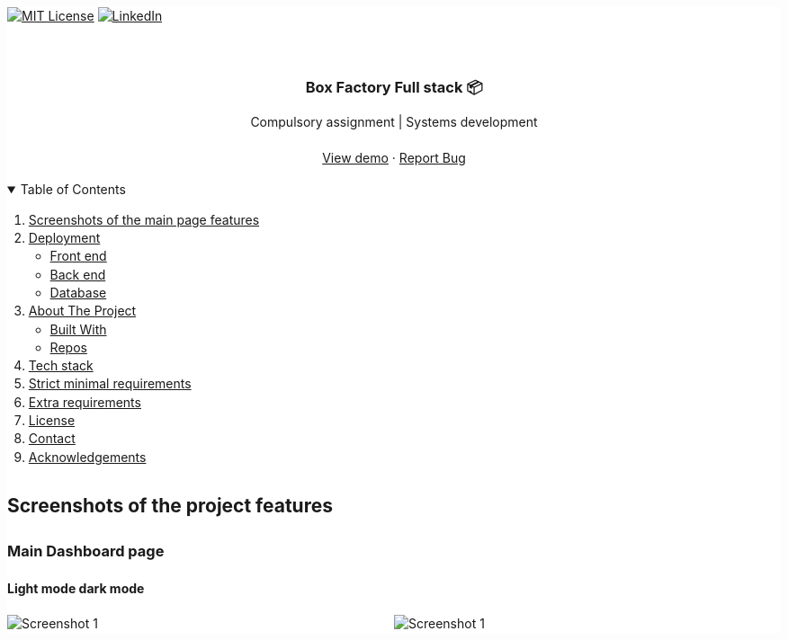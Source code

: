 
[![MIT License][license-shield]][license-url]
[![LinkedIn][linkedin-shield]][linkedin-url]


<br />
<p align="center">
  <h3 align="center">Box Factory Full stack 📦</h3>

  <p align="center">
    Compulsory assignment | Systems development
    <br />
    <br />
    <a href="https://frontend-phi-ten-59.vercel.app/dashboard">View demo</a>
    ·
    <a href="https://github.com/TomasSirotek/box-factory-project/issues">Report Bug</a>
  </p>
</p>


<details open="open">
  <summary>Table of Contents</summary>  
  <ol>
    <li><a href="#screenshot-of-the-project-features">Screenshots of the main page features</a></li>
     <li><a href="#deployement">Deployment</a>
    <ul>
        <li><a href="#front-end">Front end</a></li>
        <li><a href="#back-end">Back end</a></li>
        <li><a href="#database">Database</a></li>
      </ul>
    </li>
    <li>
      <a href="#about-the-project">About The Project</a>
      <ul>
        <li><a href="#built-with">Built With</a></li>
        <li><a href="#repos">Repos</a></li>
      </ul>
    </li> 
    <li><a href="#build-with">Tech stack</a></li>
    <li><a href="#strict-minimal-requirements"> Strict minimal requirements</a></li>
    <li><a href="#extra-requirements"> Extra requirements</a></li>
    <li><a href="#license">License</a></li>
    <li><a href="#contact">Contact</a></li>
    <li><a href="#acknowledgements">Acknowledgements</a></li>
  </ol>
</details>

## Screenshots of the project features

### Main Dashboard page

#### Light mode dark mode
<div style="display: flex;">
  <img width="500" alt="Screenshot 1" src="https://github.com/TomasSirotek/box-factory-project/assets/72190589/ae431fac-6cf7-4470-83fd-91f81136089d">
  <img width="500" alt="Screenshot 1" src="https://github.com/TomasSirotek/box-factory-project/assets/72190589/1c2bf0ee-5505-434e-9a93-ad0d6080143f">
</div>


[stars-shield]: https://img.shields.io/github/stars/othneildrew/Best-README-Template.svg?style=for-the-badge
[stars-url]: https://github.com/othneildrew/Best-README-Template/stargazers
[issues-shield]: https://img.shields.io/github/issues/othneildrew/Best-README-Template.svg?style=for-the-badge
[issues-url]: https://github.com/othneildrew/Best-README-Template/issues
[license-shield]: https://img.shields.io/github/license/othneildrew/Best-README-Template.svg?style=for-the-badge
[license-url]: https://github.com/othneildrew/Best-README-Template/blob/master/LICENSE.txt
[linkedin-shield]: https://img.shields.io/badge/-LinkedIn-black.svg?style=for-the-badge&logo=linkedin&colorB=555
[linkedin-url]: https://linkedin.com/in/othneildrew
[product-screenshot]: images/screenshot.png